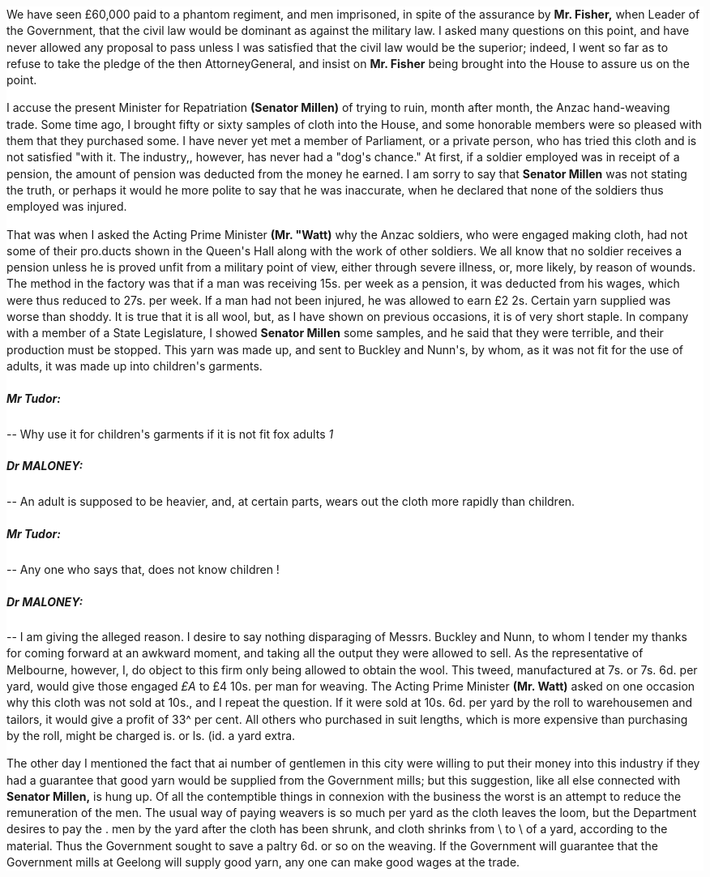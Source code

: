 We have seen £60,000 paid to a phantom regiment, and men imprisoned, in spite of the assurance by  **Mr. Fisher,**  when Leader of the Government, that the civil law would be dominant as against the military law. I asked many questions on this point, and have never allowed any proposal to pass unless I was satisfied that the civil law would be the superior; indeed, I went so far as to refuse to take the pledge of the then AttorneyGeneral, and insist on  **Mr. Fisher**  being brought into the House to assure us on the point. 

I accuse the present Minister for Repatriation  **(Senator Millen)**  of trying to ruin, month after month, the Anzac hand-weaving trade. Some time ago, I brought fifty or sixty samples of cloth into the House, and some honorable members were so pleased with them that they purchased some. I have never yet met a member of Parliament, or a private person, who has tried this cloth and is not satisfied "with it. The industry,, however, has never had a "dog's chance." At first, if a soldier employed was in receipt of a pension, the amount of pension was deducted from the money he earned. I am sorry to say that  **Senator Millen**  was not stating the truth, or perhaps it would he more polite to say that he was inaccurate, when he declared that none of the soldiers thus employed was injured. 

That was when I asked the Acting Prime Minister  **(Mr. "Watt)**  why the Anzac soldiers, who were engaged making cloth, had not some of their pro.ducts shown in the Queen's Hall along with the work of other soldiers. We all know that no soldier receives a pension unless he is proved unfit from a military point of view, either through severe illness, or, more likely, by reason of wounds. The method in the factory was that if a man was receiving 15s. per week as a pension, it was deducted from his wages, which were thus reduced to 27s. per week. If a man had not been injured, he was allowed to earn £2 2s. Certain yarn supplied was worse than shoddy. It is true that it is all wool, but, as I have shown on previous occasions, it is of very short staple. In company with a member of a State Legislature, I showed  **Senator Millen**  some samples, and he said that they were terrible, and their production must be stopped. This yarn was made up, and sent to Buckley and Nunn's, by whom, as it was not fit for the use of adults, it was made up into children's garments. 

##### Mr Tudor:

--  Why use it for children's garments if it is not fit fox adults  *1* 

##### Dr MALONEY:

-- An adult is supposed to be heavier, and, at certain parts, wears out the cloth more rapidly than children. 

##### Mr Tudor:

--  Any one who says that, does not know children ! 

##### Dr MALONEY:

-- I am giving the alleged reason. I desire to say nothing disparaging of Messrs. Buckley and Nunn, to whom I tender my thanks for coming forward at an awkward moment, and taking all the output they were allowed to sell. As the representative of Melbourne, however, I, do object to this firm only being allowed to obtain the wool. This tweed, manufactured at 7s. or 7s. 6d. per yard, would give those engaged  *£A*  to £4 10s. per man for weaving. The Acting Prime Minister  **(Mr. Watt)**  asked on one occasion why this cloth was not sold at 10s., and I repeat the question. If it were sold at 10s. 6d. per yard by the roll to warehousemen and tailors, it would give a profit of 33^ per cent. All others who purchased in suit lengths, which is more expensive than purchasing by the roll, might be charged is. or ls. (id. a yard extra. 

The other day I mentioned the fact that  ai  number of gentlemen in this city were willing to put their money into this industry if they had a guarantee that good yarn would be supplied from the Government mills; but this suggestion, like all else connected with  **Senator Millen,**  is hung up. Of all the contemptible things in connexion with the business the worst is an attempt to reduce the remuneration of the men. The usual way of paying weavers is so much per yard as the cloth leaves the loom, but the Department desires to pay the . men by the yard after the cloth has been shrunk, and cloth shrinks from \ to \ of a yard, according to the material. Thus the Government sought to save a paltry 6d. or so on the weaving. If the Government will guarantee that the Government mills at Geelong will supply good yarn, any one can make good wages at the trade. 
